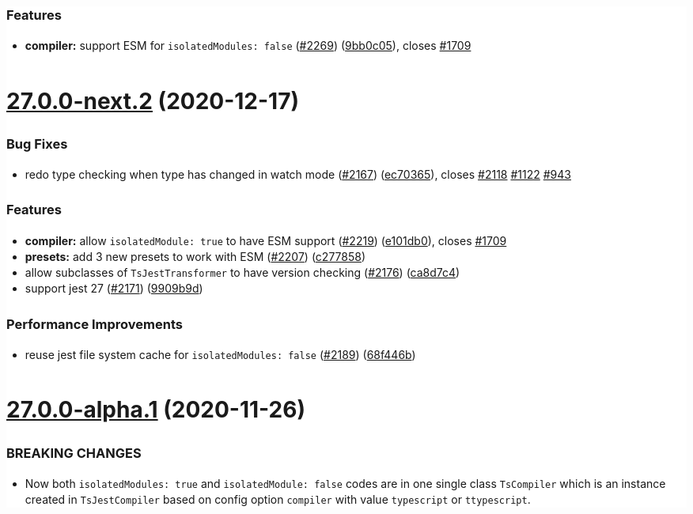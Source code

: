 
### Features

* **compiler:** support ESM for `isolatedModules: false` ([#2269](https://github.com/kulshekhar/ts-jest/issues/2269)) ([9bb0c05](https://github.com/kulshekhar/ts-jest/commit/9bb0c054a3a7bd8949b0c12b2bb42348f69e2e2e)), closes [#1709](https://github.com/kulshekhar/ts-jest/issues/1709)



# [27.0.0-next.2](https://github.com/kulshekhar/ts-jest/compare/v27.0.0-alpha.1...v27.0.0-next.2) (2020-12-17)


### Bug Fixes

* redo type checking when type has changed in watch mode ([#2167](https://github.com/kulshekhar/ts-jest/issues/2167)) ([ec70365](https://github.com/kulshekhar/ts-jest/commit/ec7036517ac218c2dc9cc20f5127025d21d5ada6)), closes [#2118](https://github.com/kulshekhar/ts-jest/issues/2118) [#1122](https://github.com/kulshekhar/ts-jest/issues/1122) [#943](https://github.com/kulshekhar/ts-jest/issues/943)


### Features

* **compiler:** allow `isolatedModule: true` to have ESM support ([#2219](https://github.com/kulshekhar/ts-jest/issues/2219)) ([e101db0](https://github.com/kulshekhar/ts-jest/commit/e101db01095ce75ce9a48e27a1d9bf84bb8e19ee)), closes [#1709](https://github.com/kulshekhar/ts-jest/issues/1709)
* **presets:** add 3 new presets to work with ESM ([#2207](https://github.com/kulshekhar/ts-jest/issues/2207)) ([c277858](https://github.com/kulshekhar/ts-jest/commit/c277858c7820d8873c2d7d0c6e3704a47868d600))
* allow subclasses of `TsJestTransformer` to have version checking ([#2176](https://github.com/kulshekhar/ts-jest/issues/2176)) ([ca8d7c4](https://github.com/kulshekhar/ts-jest/commit/ca8d7c44779105ef208d17cdd8c6baaf96b479ad))
* support jest 27 ([#2171](https://github.com/kulshekhar/ts-jest/issues/2171)) ([9909b9d](https://github.com/kulshekhar/ts-jest/commit/9909b9d6b6c72b4c64d2d0ff46f142b2a65a7eae))


### Performance Improvements

* reuse jest file system cache for `isolatedModules: false` ([#2189](https://github.com/kulshekhar/ts-jest/issues/2189)) ([68f446b](https://github.com/kulshekhar/ts-jest/commit/68f446b8351bb8925ac4822aa631aa6b23f2f711))



# [27.0.0-alpha.1](https://github.com/kulshekhar/ts-jest/compare/v27.0.0-alpha.0...v27.0.0-alpha.1) (2020-11-26)


### BREAKING CHANGES

* Now both `isolatedModules: true` and `isolatedModule: false` codes are in one single class `TsCompiler` which is an instance created in `TsJestCompiler` based on config option `compiler` with value `typescript` or `ttypescript`.
